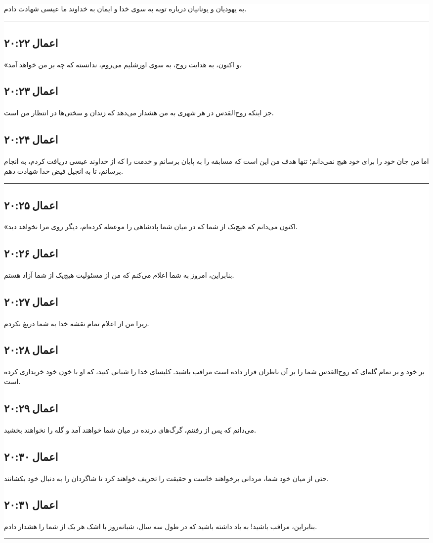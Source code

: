 به یهودیان و یونانیان درباره توبه به سوی خدا و ایمان به خداوند ما عیسی شهادت دادم.

---

## اعمال ۲۰:۲۲

«و اکنون، به هدایت روح، به سوی اورشلیم می‌روم، ندانسته که چه بر من خواهد آمد،

## اعمال ۲۰:۲۳

جز اینکه روح‌القدس در هر شهری به من هشدار می‌دهد که زندان و سختی‌ها در انتظار من است.

## اعمال ۲۰:۲۴

اما من جان خود را برای خود هیچ نمی‌دانم؛ تنها هدف من این است که مسابقه را به پایان برسانم و خدمت را که از خداوند عیسی دریافت کردم، به انجام برسانم، تا به انجیل فیض خدا شهادت دهم.

---

## اعمال ۲۰:۲۵

«اکنون می‌دانم که هیچ‌یک از شما که در میان شما پادشاهی را موعظه کرده‌ام، دیگر روی مرا نخواهد دید.

## اعمال ۲۰:۲۶

بنابراین، امروز به شما اعلام می‌کنم که من از مسئولیت هیچ‌یک از شما آزاد هستم.

## اعمال ۲۰:۲۷

زیرا من از اعلام تمام نقشه خدا به شما دریغ نکردم.

## اعمال ۲۰:۲۸

بر خود و بر تمام گله‌ای که روح‌القدس شما را بر آن ناظران قرار داده است مراقب باشید. کلیسای خدا را شبانی کنید، که او با خون خود خریداری کرده است.

## اعمال ۲۰:۲۹

می‌دانم که پس از رفتنم، گرگ‌های درنده در میان شما خواهند آمد و گله را نخواهند بخشید.

## اعمال ۲۰:۳۰

حتی از میان خود شما، مردانی برخواهند خاست و حقیقت را تحریف خواهند کرد تا شاگردان را به دنبال خود بکشانند.

## اعمال ۲۰:۳۱

بنابراین، مراقب باشید! به یاد داشته باشید که در طول سه سال، شبانه‌روز با اشک هر یک از شما را هشدار دادم.

---